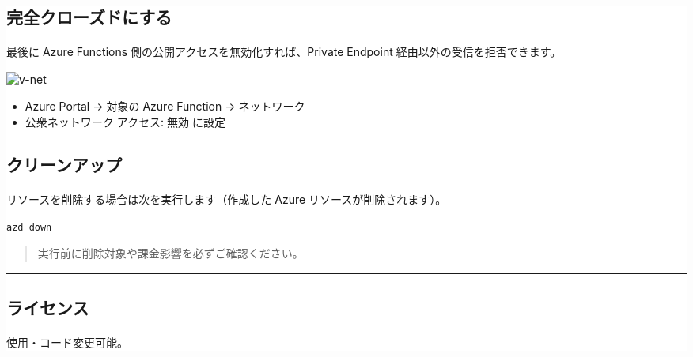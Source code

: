 

## 完全クローズドにする

最後に Azure Functions 側の公開アクセスを無効化すれば、Private Endpoint 経由以外の受信を拒否できます。

![v-net](images/public.png)

- Azure Portal → 対象の Azure Function → ネットワーク
- 公衆ネットワーク アクセス: 無効 に設定



## クリーンアップ

リソースを削除する場合は次を実行します（作成した Azure リソースが削除されます）。

```powershell
azd down
```

> 実行前に削除対象や課金影響を必ずご確認ください。

---


## ライセンス
使用・コード変更可能。
